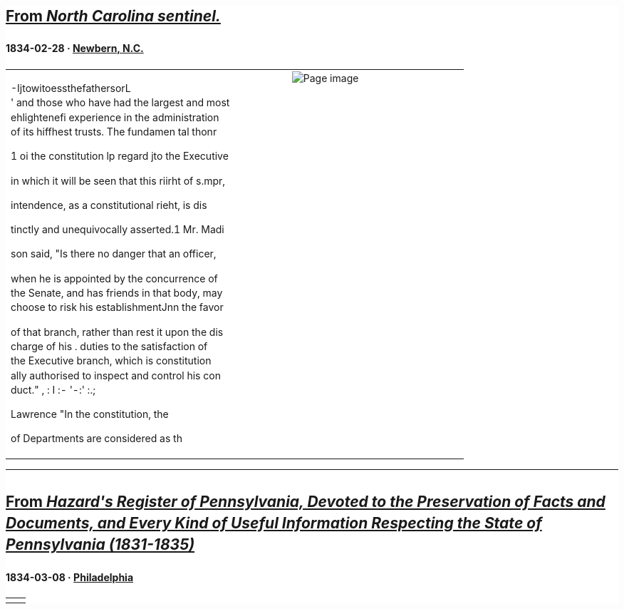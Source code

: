 
## [From _North Carolina sentinel._](https://newspapers.digitalnc.org/lccn/sn85042038/1834-02-28/ed-1/seq-2/)

#### 1834-02-28 &middot; [Newbern, N.C.](http://dbpedia.org/resource/New_Bern%2C_North_Carolina)

<table style="width: 100%;"><tr><td style="width: 50%">

  
-IjtowitoessthefathersorL  
&#x27; and those who have had the largest and most  
ehlightenefi experience in the administration  
of its hiffhest trusts. The fundamen tal thonr  
  
1 oi the constitution lp regard jto the Executive  
  
in which it will be seen that this riirht of s.mpr,  
  
intendence, as a constitutional rieht, is dis  
  
tinctly and unequivocally asserted.1 Mr. Madi  
  
son said, &quot;Is there no danger that an officer,  
  
when he is appointed by the concurrence of  
the Senate, and has friends in that body, may  
choose to risk his establishmentJnn the favor  
  
of that branch, rather than rest it upon the dis­  
charge of his . duties to the satisfaction of  
the Executive branch, which is constitution­  
ally authorised to inspect and control his con­  
duct.&quot; , : I :- &#x27;-:&#x27; :.;  
  
Lawrence &quot;In the constitution, the  
  
of Departments are considered as th
</td><td style="width: 50%; max-height: 75%; margin: auto; display: block;">
<img alt="Page image" src="https://newspapers.digitalnc.org/images/iiif/batch_ncu_NCSen6n_ver01%2Fdata%2F1834022801%2F0034.jp2/pct:4.583574320416425,26.423969731056346,38.37478311162522,68.37099907966049/!600,600/0/default.jpg"/>
</td>
</tr></table>

---

## [From _Hazard's Register of Pennsylvania, Devoted to the Preservation of Facts and Documents, and Every Kind of Useful Information Respecting the State of Pennsylvania (1831-1835)_](https://archive.org/details/sim_hazards-register-of-pennsylvania_1834-03-08_13_10/page/n10/mode/1up?view=theater)

#### 1834-03-08 &middot; [Philadelphia](http://dbpedia.org/resource/Philadelphia)

<table style="width: 100%;"><tr><td style="width: 50%">
